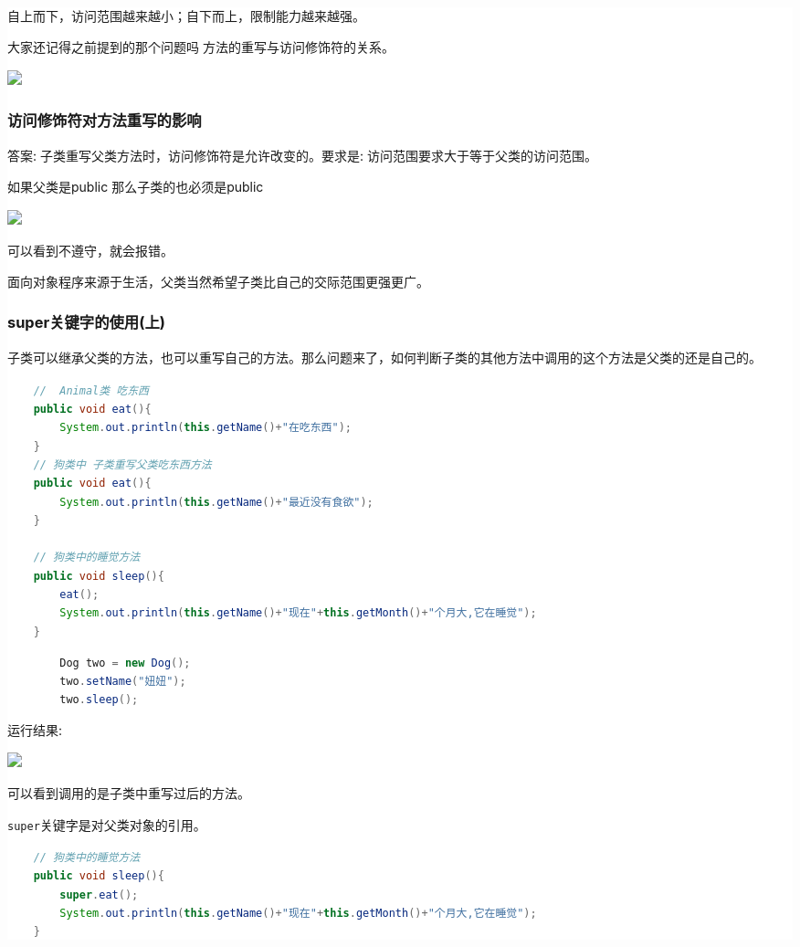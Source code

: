 自上而下，访问范围越来越小；自下而上，限制能力越来越强。

大家还记得之前提到的那个问题吗 方法的重写与访问修饰符的关系。

![](http://myphoto.mtianyan.cn/20180802184827_raazJl_Screenshot.jpeg)

### 访问修饰符对方法重写的影响

答案: 子类重写父类方法时，访问修饰符是允许改变的。要求是: 访问范围要求大于等于父类的访问范围。

如果父类是public 那么子类的也必须是public

![](http://myphoto.mtianyan.cn/20180802185101_3AyCVq_Screenshot.jpeg)

可以看到不遵守，就会报错。

面向对象程序来源于生活，父类当然希望子类比自己的交际范围更强更广。

### super关键字的使用(上)

子类可以继承父类的方法，也可以重写自己的方法。那么问题来了，如何判断子类的其他方法中调用的这个方法是父类的还是自己的。

```java
    //  Animal类 吃东西
    public void eat(){
        System.out.println(this.getName()+"在吃东西");
    }
    // 狗类中 子类重写父类吃东西方法
    public void eat(){
        System.out.println(this.getName()+"最近没有食欲");
    }
    
    // 狗类中的睡觉方法
    public void sleep(){
        eat();
        System.out.println(this.getName()+"现在"+this.getMonth()+"个月大,它在睡觉");
    }
```

```java
        Dog two = new Dog();
        two.setName("妞妞");
        two.sleep();
```

运行结果:

![](http://myphoto.mtianyan.cn/20180802224909_UnSQk0_Screenshot.jpeg)

可以看到调用的是子类中重写过后的方法。

`super`关键字是对父类对象的引用。

```java
    // 狗类中的睡觉方法
    public void sleep(){
        super.eat();
        System.out.println(this.getName()+"现在"+this.getMonth()+"个月大,它在睡觉");
    }
```
